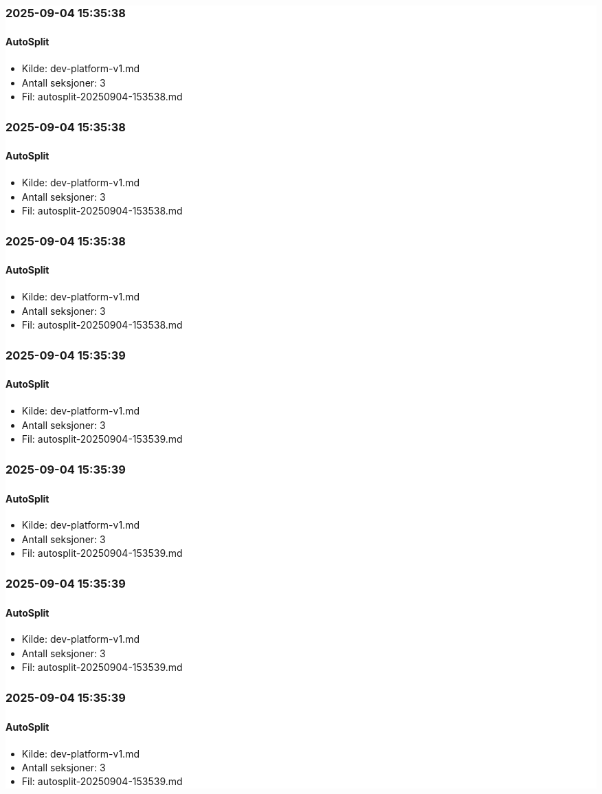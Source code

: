
### 2025-09-04 15:35:38
#### AutoSplit
- Kilde: dev-platform-v1.md
- Antall seksjoner: 3
- Fil: autosplit-20250904-153538.md




### 2025-09-04 15:35:38
#### AutoSplit
- Kilde: dev-platform-v1.md
- Antall seksjoner: 3
- Fil: autosplit-20250904-153538.md




### 2025-09-04 15:35:38
#### AutoSplit
- Kilde: dev-platform-v1.md
- Antall seksjoner: 3
- Fil: autosplit-20250904-153538.md




### 2025-09-04 15:35:39
#### AutoSplit
- Kilde: dev-platform-v1.md
- Antall seksjoner: 3
- Fil: autosplit-20250904-153539.md




### 2025-09-04 15:35:39
#### AutoSplit
- Kilde: dev-platform-v1.md
- Antall seksjoner: 3
- Fil: autosplit-20250904-153539.md




### 2025-09-04 15:35:39
#### AutoSplit
- Kilde: dev-platform-v1.md
- Antall seksjoner: 3
- Fil: autosplit-20250904-153539.md




### 2025-09-04 15:35:39
#### AutoSplit
- Kilde: dev-platform-v1.md
- Antall seksjoner: 3
- Fil: autosplit-20250904-153539.md
